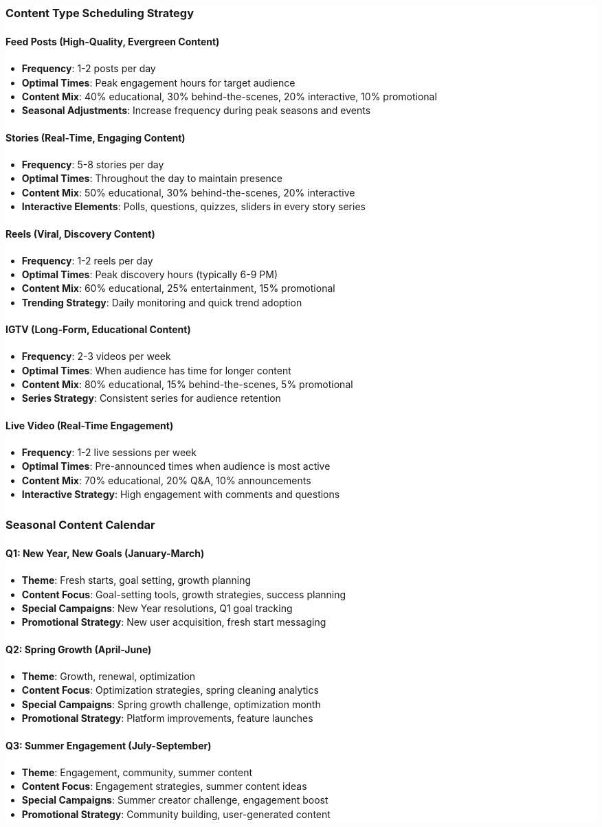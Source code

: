 ### Content Type Scheduling Strategy

#### Feed Posts (High-Quality, Evergreen Content)
- **Frequency**: 1-2 posts per day
- **Optimal Times**: Peak engagement hours for target audience
- **Content Mix**: 40% educational, 30% behind-the-scenes, 20% interactive, 10% promotional
- **Seasonal Adjustments**: Increase frequency during peak seasons and events

#### Stories (Real-Time, Engaging Content)
- **Frequency**: 5-8 stories per day
- **Optimal Times**: Throughout the day to maintain presence
- **Content Mix**: 50% educational, 30% behind-the-scenes, 20% interactive
- **Interactive Elements**: Polls, questions, quizzes, sliders in every story series

#### Reels (Viral, Discovery Content)
- **Frequency**: 1-2 reels per day
- **Optimal Times**: Peak discovery hours (typically 6-9 PM)
- **Content Mix**: 60% educational, 25% entertainment, 15% promotional
- **Trending Strategy**: Daily monitoring and quick trend adoption

#### IGTV (Long-Form, Educational Content)
- **Frequency**: 2-3 videos per week
- **Optimal Times**: When audience has time for longer content
- **Content Mix**: 80% educational, 15% behind-the-scenes, 5% promotional
- **Series Strategy**: Consistent series for audience retention

#### Live Video (Real-Time Engagement)
- **Frequency**: 1-2 live sessions per week
- **Optimal Times**: Pre-announced times when audience is most active
- **Content Mix**: 70% educational, 20% Q&A, 10% announcements
- **Interactive Strategy**: High engagement with comments and questions

### Seasonal Content Calendar

#### Q1: New Year, New Goals (January-March)
- **Theme**: Fresh starts, goal setting, growth planning
- **Content Focus**: Goal-setting tools, growth strategies, success planning
- **Special Campaigns**: New Year resolutions, Q1 goal tracking
- **Promotional Strategy**: New user acquisition, fresh start messaging

#### Q2: Spring Growth (April-June)
- **Theme**: Growth, renewal, optimization
- **Content Focus**: Optimization strategies, spring cleaning analytics
- **Special Campaigns**: Spring growth challenge, optimization month
- **Promotional Strategy**: Platform improvements, feature launches

#### Q3: Summer Engagement (July-September)
- **Theme**: Engagement, community, summer content
- **Content Focus**: Engagement strategies, summer content ideas
- **Special Campaigns**: Summer creator challenge, engagement boost
- **Promotional Strategy**: Community building, user-generated content
